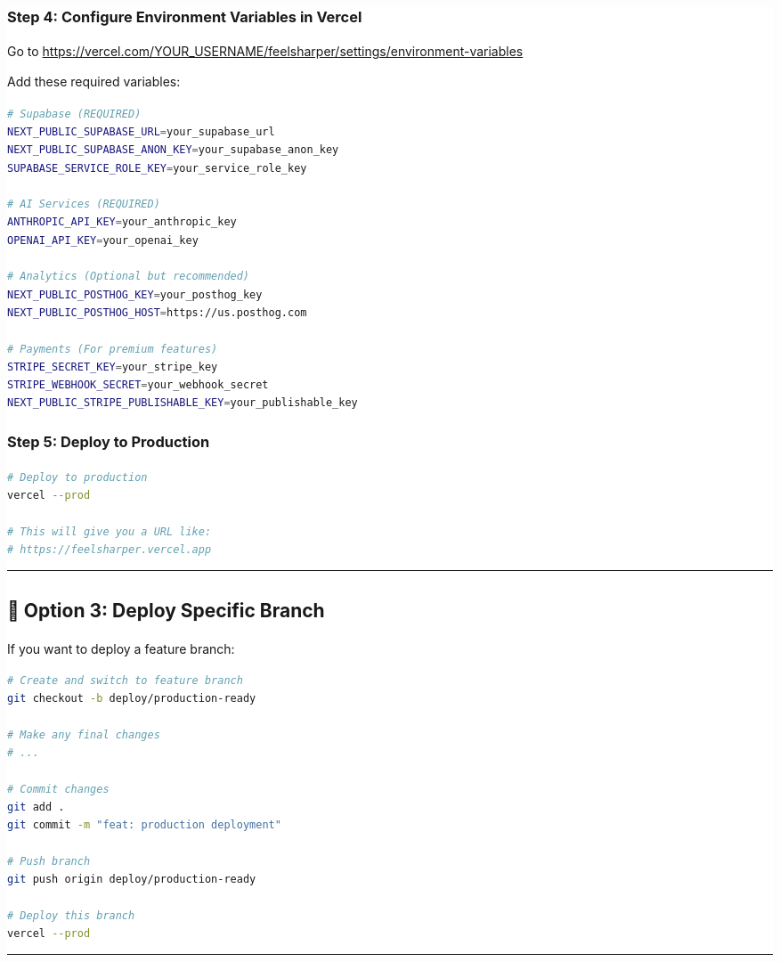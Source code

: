 ### Step 4: Configure Environment Variables in Vercel

Go to https://vercel.com/YOUR_USERNAME/feelsharper/settings/environment-variables

Add these required variables:

```bash
# Supabase (REQUIRED)
NEXT_PUBLIC_SUPABASE_URL=your_supabase_url
NEXT_PUBLIC_SUPABASE_ANON_KEY=your_supabase_anon_key
SUPABASE_SERVICE_ROLE_KEY=your_service_role_key

# AI Services (REQUIRED)
ANTHROPIC_API_KEY=your_anthropic_key
OPENAI_API_KEY=your_openai_key

# Analytics (Optional but recommended)
NEXT_PUBLIC_POSTHOG_KEY=your_posthog_key
NEXT_PUBLIC_POSTHOG_HOST=https://us.posthog.com

# Payments (For premium features)
STRIPE_SECRET_KEY=your_stripe_key
STRIPE_WEBHOOK_SECRET=your_webhook_secret
NEXT_PUBLIC_STRIPE_PUBLISHABLE_KEY=your_publishable_key
```

### Step 5: Deploy to Production

```bash
# Deploy to production
vercel --prod

# This will give you a URL like:
# https://feelsharper.vercel.app
```

---

## 🌿 Option 3: Deploy Specific Branch

If you want to deploy a feature branch:

```bash
# Create and switch to feature branch
git checkout -b deploy/production-ready

# Make any final changes
# ...

# Commit changes
git add .
git commit -m "feat: production deployment"

# Push branch
git push origin deploy/production-ready

# Deploy this branch
vercel --prod
```

---